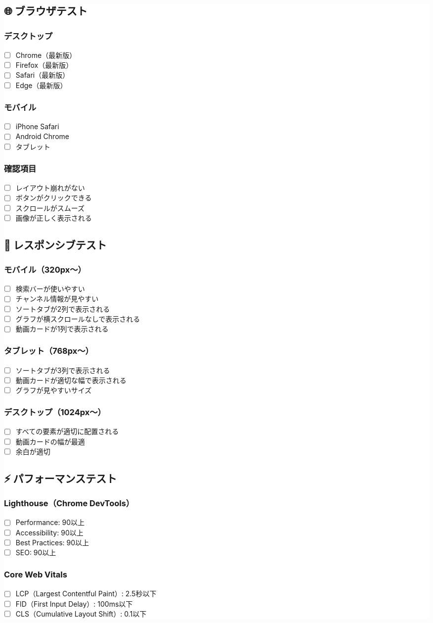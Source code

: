 ## 🌐 ブラウザテスト

### デスクトップ
- [ ] Chrome（最新版）
- [ ] Firefox（最新版）
- [ ] Safari（最新版）
- [ ] Edge（最新版）

### モバイル
- [ ] iPhone Safari
- [ ] Android Chrome
- [ ] タブレット

### 確認項目
- [ ] レイアウト崩れがない
- [ ] ボタンがクリックできる
- [ ] スクロールがスムーズ
- [ ] 画像が正しく表示される

## 📱 レスポンシブテスト

### モバイル（320px〜）
- [ ] 検索バーが使いやすい
- [ ] チャンネル情報が見やすい
- [ ] ソートタブが2列で表示される
- [ ] グラフが横スクロールなしで表示される
- [ ] 動画カードが1列で表示される

### タブレット（768px〜）
- [ ] ソートタブが3列で表示される
- [ ] 動画カードが適切な幅で表示される
- [ ] グラフが見やすいサイズ

### デスクトップ（1024px〜）
- [ ] すべての要素が適切に配置される
- [ ] 動画カードの幅が最適
- [ ] 余白が適切

## ⚡ パフォーマンステスト

### Lighthouse（Chrome DevTools）
- [ ] Performance: 90以上
- [ ] Accessibility: 90以上
- [ ] Best Practices: 90以上
- [ ] SEO: 90以上

### Core Web Vitals
- [ ] LCP（Largest Contentful Paint）: 2.5秒以下
- [ ] FID（First Input Delay）: 100ms以下
- [ ] CLS（Cumulative Layout Shift）: 0.1以下
